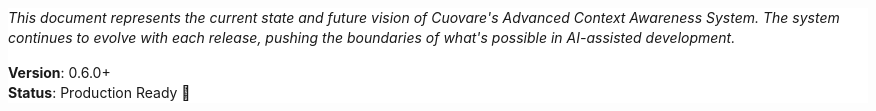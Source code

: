 
*This document represents the current state and future vision of Cuovare's Advanced Context Awareness System. The system continues to evolve with each release, pushing the boundaries of what's possible in AI-assisted development.*


**Version**: 0.6.0+  
**Status**: Production Ready 🚀
